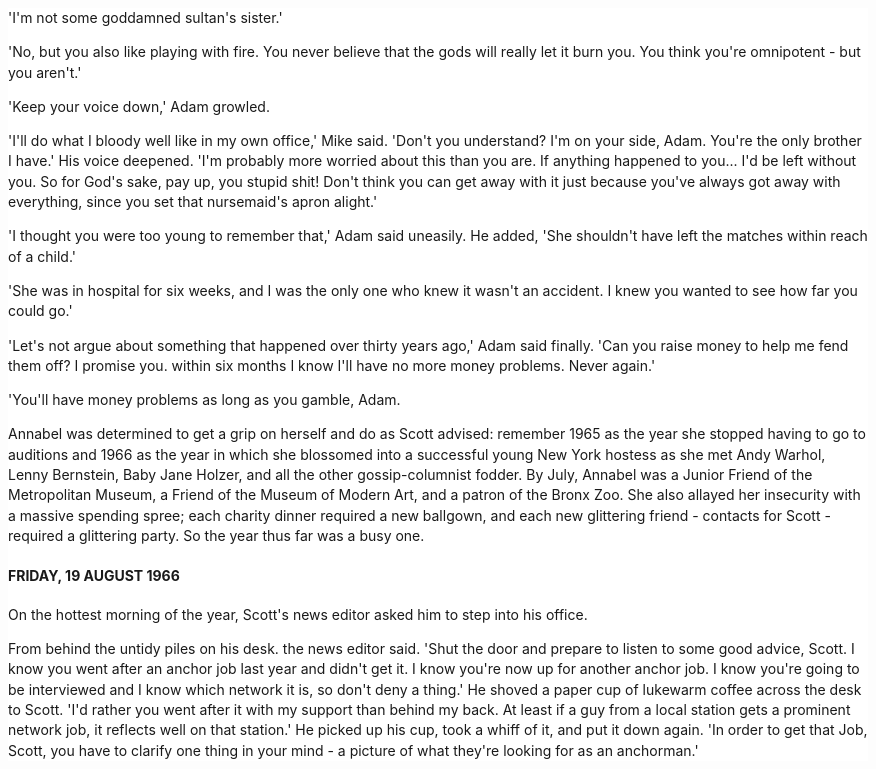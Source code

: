 'I'm not some goddamned sultan's sister.'

'No, but you also like playing with fire.
You never believe that the gods will really let it burn you.
You think you're omnipotent - but you aren't.'

'Keep your voice down,' Adam growled.

'I'll do what I bloody well like in my own office,' Mike said.
'Don't you understand?
I'm on your side, Adam.
You're the only brother I have.'
His voice deepened.
'I'm probably more worried about this than you are.
If anything happened to you...
I'd be left without you.
So for God's sake, pay up, you stupid shit!
Don't think you can get away with it just because you've always got away with everything, since you set that nursemaid's apron alight.'

'I thought you were too young to remember that,' Adam said uneasily.
He added, 'She shouldn't have left the matches within reach of a child.'

'She was in hospital for six weeks, and I was the only one who knew it wasn't an accident.
I knew you wanted to see how far you could go.'

'Let's not argue about something that happened over thirty years ago,' Adam said finally.
'Can you raise money to help me fend them off?
I promise you.
within six months I know I'll have no more money problems.
Never again.'

'You'll have money problems as long as you gamble, Adam.

Annabel was determined to get a grip on herself and do as Scott advised: remember 1965 as the year she stopped having to go to auditions and 1966 as the year in which she blossomed into a successful young New York hostess as she met Andy Warhol, Lenny Bernstein, Baby Jane Holzer, and all the other gossip-columnist fodder.
By July, Annabel was a Junior Friend of the Metropolitan Museum, a Friend of the Museum of Modern Art, and a patron of the Bronx Zoo.
She also allayed her insecurity with a massive spending spree; each charity dinner required a new ballgown, and each new glittering friend - contacts for Scott - required a glittering party.
So the year thus far was a busy one.

#### FRIDAY, 19 AUGUST 1966

On the hottest morning of the year, Scott's news editor asked him to step into his office.

From behind the untidy piles on his desk.
the news editor said.
'Shut the door and prepare to listen to some good advice, Scott.
I know you went after an anchor job last year and didn't get it.
I know you're now up for another anchor job.
I know you're going to be interviewed and I know which network it is, so don't deny a thing.'
He shoved a paper cup of lukewarm coffee across the desk to Scott.
'I'd rather you went after it with my support than behind my back.
At least if a guy from a local station gets a prominent network job, it reflects well on that station.'
He picked up his cup, took a whiff of it, and put it down again.
'In order to get that Job, Scott, you have to clarify one thing in your mind - a picture of what they're looking for as an anchorman.'
